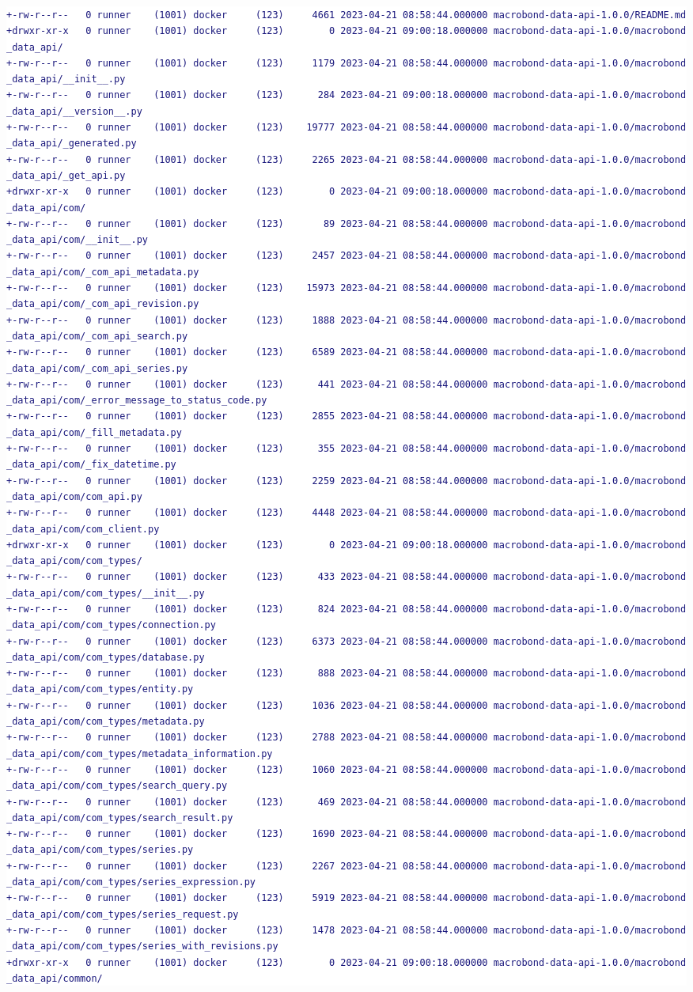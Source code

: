 ```diff
+-rw-r--r--   0 runner    (1001) docker     (123)     4661 2023-04-21 08:58:44.000000 macrobond-data-api-1.0.0/README.md
+drwxr-xr-x   0 runner    (1001) docker     (123)        0 2023-04-21 09:00:18.000000 macrobond-data-api-1.0.0/macrobond_data_api/
+-rw-r--r--   0 runner    (1001) docker     (123)     1179 2023-04-21 08:58:44.000000 macrobond-data-api-1.0.0/macrobond_data_api/__init__.py
+-rw-r--r--   0 runner    (1001) docker     (123)      284 2023-04-21 09:00:18.000000 macrobond-data-api-1.0.0/macrobond_data_api/__version__.py
+-rw-r--r--   0 runner    (1001) docker     (123)    19777 2023-04-21 08:58:44.000000 macrobond-data-api-1.0.0/macrobond_data_api/_generated.py
+-rw-r--r--   0 runner    (1001) docker     (123)     2265 2023-04-21 08:58:44.000000 macrobond-data-api-1.0.0/macrobond_data_api/_get_api.py
+drwxr-xr-x   0 runner    (1001) docker     (123)        0 2023-04-21 09:00:18.000000 macrobond-data-api-1.0.0/macrobond_data_api/com/
+-rw-r--r--   0 runner    (1001) docker     (123)       89 2023-04-21 08:58:44.000000 macrobond-data-api-1.0.0/macrobond_data_api/com/__init__.py
+-rw-r--r--   0 runner    (1001) docker     (123)     2457 2023-04-21 08:58:44.000000 macrobond-data-api-1.0.0/macrobond_data_api/com/_com_api_metadata.py
+-rw-r--r--   0 runner    (1001) docker     (123)    15973 2023-04-21 08:58:44.000000 macrobond-data-api-1.0.0/macrobond_data_api/com/_com_api_revision.py
+-rw-r--r--   0 runner    (1001) docker     (123)     1888 2023-04-21 08:58:44.000000 macrobond-data-api-1.0.0/macrobond_data_api/com/_com_api_search.py
+-rw-r--r--   0 runner    (1001) docker     (123)     6589 2023-04-21 08:58:44.000000 macrobond-data-api-1.0.0/macrobond_data_api/com/_com_api_series.py
+-rw-r--r--   0 runner    (1001) docker     (123)      441 2023-04-21 08:58:44.000000 macrobond-data-api-1.0.0/macrobond_data_api/com/_error_message_to_status_code.py
+-rw-r--r--   0 runner    (1001) docker     (123)     2855 2023-04-21 08:58:44.000000 macrobond-data-api-1.0.0/macrobond_data_api/com/_fill_metadata.py
+-rw-r--r--   0 runner    (1001) docker     (123)      355 2023-04-21 08:58:44.000000 macrobond-data-api-1.0.0/macrobond_data_api/com/_fix_datetime.py
+-rw-r--r--   0 runner    (1001) docker     (123)     2259 2023-04-21 08:58:44.000000 macrobond-data-api-1.0.0/macrobond_data_api/com/com_api.py
+-rw-r--r--   0 runner    (1001) docker     (123)     4448 2023-04-21 08:58:44.000000 macrobond-data-api-1.0.0/macrobond_data_api/com/com_client.py
+drwxr-xr-x   0 runner    (1001) docker     (123)        0 2023-04-21 09:00:18.000000 macrobond-data-api-1.0.0/macrobond_data_api/com/com_types/
+-rw-r--r--   0 runner    (1001) docker     (123)      433 2023-04-21 08:58:44.000000 macrobond-data-api-1.0.0/macrobond_data_api/com/com_types/__init__.py
+-rw-r--r--   0 runner    (1001) docker     (123)      824 2023-04-21 08:58:44.000000 macrobond-data-api-1.0.0/macrobond_data_api/com/com_types/connection.py
+-rw-r--r--   0 runner    (1001) docker     (123)     6373 2023-04-21 08:58:44.000000 macrobond-data-api-1.0.0/macrobond_data_api/com/com_types/database.py
+-rw-r--r--   0 runner    (1001) docker     (123)      888 2023-04-21 08:58:44.000000 macrobond-data-api-1.0.0/macrobond_data_api/com/com_types/entity.py
+-rw-r--r--   0 runner    (1001) docker     (123)     1036 2023-04-21 08:58:44.000000 macrobond-data-api-1.0.0/macrobond_data_api/com/com_types/metadata.py
+-rw-r--r--   0 runner    (1001) docker     (123)     2788 2023-04-21 08:58:44.000000 macrobond-data-api-1.0.0/macrobond_data_api/com/com_types/metadata_information.py
+-rw-r--r--   0 runner    (1001) docker     (123)     1060 2023-04-21 08:58:44.000000 macrobond-data-api-1.0.0/macrobond_data_api/com/com_types/search_query.py
+-rw-r--r--   0 runner    (1001) docker     (123)      469 2023-04-21 08:58:44.000000 macrobond-data-api-1.0.0/macrobond_data_api/com/com_types/search_result.py
+-rw-r--r--   0 runner    (1001) docker     (123)     1690 2023-04-21 08:58:44.000000 macrobond-data-api-1.0.0/macrobond_data_api/com/com_types/series.py
+-rw-r--r--   0 runner    (1001) docker     (123)     2267 2023-04-21 08:58:44.000000 macrobond-data-api-1.0.0/macrobond_data_api/com/com_types/series_expression.py
+-rw-r--r--   0 runner    (1001) docker     (123)     5919 2023-04-21 08:58:44.000000 macrobond-data-api-1.0.0/macrobond_data_api/com/com_types/series_request.py
+-rw-r--r--   0 runner    (1001) docker     (123)     1478 2023-04-21 08:58:44.000000 macrobond-data-api-1.0.0/macrobond_data_api/com/com_types/series_with_revisions.py
+drwxr-xr-x   0 runner    (1001) docker     (123)        0 2023-04-21 09:00:18.000000 macrobond-data-api-1.0.0/macrobond_data_api/common/
```